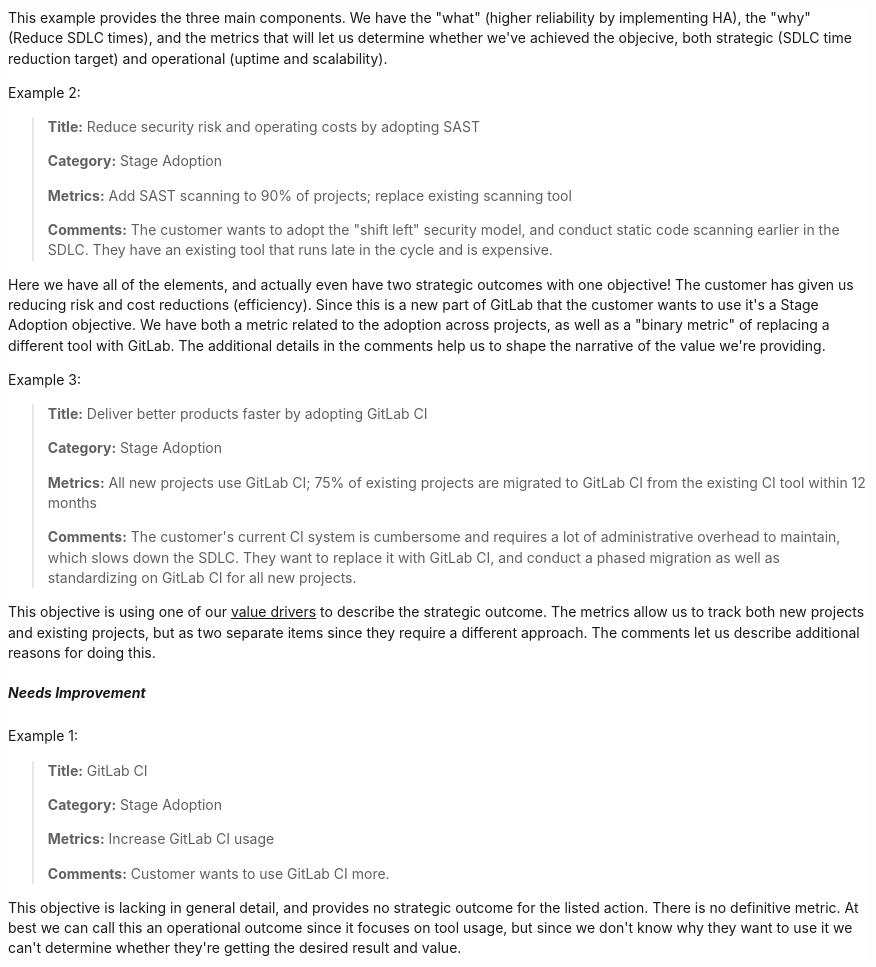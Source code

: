 This example provides the three main components. We have the "what" (higher reliability by implementing HA), the "why" (Reduce SDLC times), and the metrics that will let us determine whether we've achieved the objecive, both strategic (SDLC time reduction target) and operational (uptime and scalability).

Example 2:

> **Title:** Reduce security risk and operating costs by adopting SAST
>
> **Category:** Stage Adoption
>
> **Metrics:** Add SAST scanning to 90% of projects; replace existing scanning tool
>
> **Comments:** The customer wants to adopt the "shift left" security model, and conduct static code scanning earlier in the SDLC. They have an existing tool that runs late in the cycle and is expensive.

Here we have all of the elements, and actually even have two strategic outcomes with one objective! The customer has given us reducing risk and cost reductions (efficiency). Since this is a new part of GitLab that the customer wants to use it's a Stage Adoption objective. We have both a metric related to the adoption across projects, as well as a "binary metric" of replacing a different tool with GitLab. The additional details in the comments help us to shape the narrative of the value we're providing.

Example 3:

> **Title:** Deliver better products faster by adopting GitLab CI
>
> **Category:** Stage Adoption
>
> **Metrics:** All new projects use GitLab CI; 75% of existing projects are migrated to GitLab CI from the existing CI tool within 12 months
>
> **Comments:** The customer's current CI system is cumbersome and requires a lot of administrative overhead to maintain, which slows down the SDLC. They want to replace it with GitLab CI, and conduct a phased migration as well as standardizing on GitLab CI for all new projects.

This objective is using one of our [value drivers](/handbook/sales/command-of-the-message/#customer-value-drivers) to describe the strategic outcome. The metrics allow us to track both new projects and existing projects, but as two separate items since they require a different approach. The comments let us describe additional reasons for doing this.

##### Needs Improvement

Example 1:

> **Title:** GitLab CI
>
> **Category:** Stage Adoption
>
> **Metrics:** Increase GitLab CI usage
>
> **Comments:** Customer wants to use GitLab CI more.

This objective is lacking in general detail, and provides no strategic outcome for the listed action. There is no definitive metric. At best we can call this an operational outcome since it focuses on tool usage, but since we don't know why they want to use it we can't determine whether they're getting the desired result and value.
